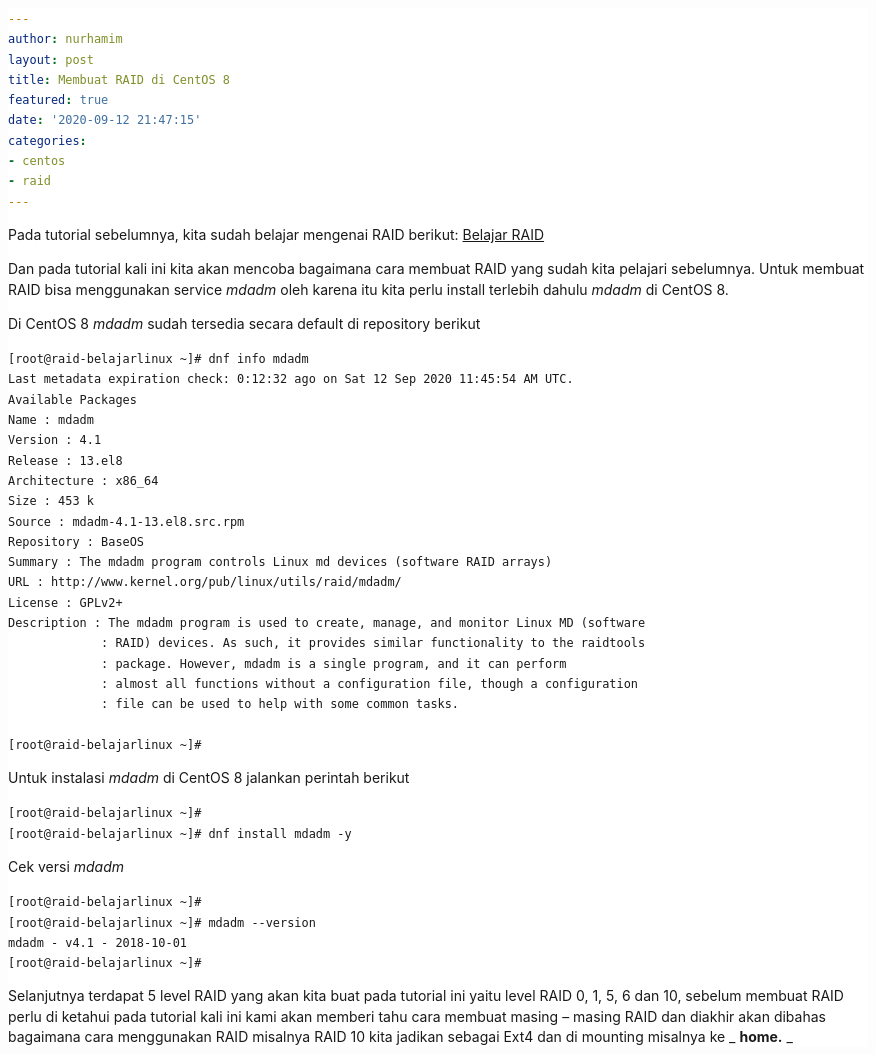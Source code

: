 ```yaml
---
author: nurhamim
layout: post
title: Membuat RAID di CentOS 8
featured: true
date: '2020-09-12 21:47:15'
categories:
- centos
- raid
---
```


Pada tutorial sebelumnya, kita sudah belajar mengenai RAID berikut: [Belajar RAID](/belajar-raid/)

Dan pada tutorial kali ini kita akan mencoba bagaimana cara membuat RAID yang sudah kita pelajari sebelumnya. Untuk membuat RAID bisa menggunakan service _mdadm_ oleh karena itu kita perlu install terlebih dahulu _mdadm_ di CentOS 8.

Di CentOS 8 _mdadm_ sudah tersedia secara default di repository berikut

    [root@raid-belajarlinux ~]# dnf info mdadm
    Last metadata expiration check: 0:12:32 ago on Sat 12 Sep 2020 11:45:54 AM UTC.
    Available Packages
    Name : mdadm
    Version : 4.1
    Release : 13.el8
    Architecture : x86_64
    Size : 453 k
    Source : mdadm-4.1-13.el8.src.rpm
    Repository : BaseOS
    Summary : The mdadm program controls Linux md devices (software RAID arrays)
    URL : http://www.kernel.org/pub/linux/utils/raid/mdadm/
    License : GPLv2+
    Description : The mdadm program is used to create, manage, and monitor Linux MD (software
                 : RAID) devices. As such, it provides similar functionality to the raidtools
                 : package. However, mdadm is a single program, and it can perform
                 : almost all functions without a configuration file, though a configuration
                 : file can be used to help with some common tasks.
    
    [root@raid-belajarlinux ~]#

Untuk instalasi _mdadm_ di CentOS 8 jalankan perintah berikut

    [root@raid-belajarlinux ~]#
    [root@raid-belajarlinux ~]# dnf install mdadm -y

Cek versi _mdadm_

    [root@raid-belajarlinux ~]#
    [root@raid-belajarlinux ~]# mdadm --version
    mdadm - v4.1 - 2018-10-01
    [root@raid-belajarlinux ~]#

Selanjutnya terdapat 5 level RAID yang akan kita buat pada tutorial ini yaitu level RAID 0, 1, 5, 6 dan 10, sebelum membuat RAID perlu di ketahui pada tutorial kali ini kami akan memberi tahu cara membuat masing – masing RAID dan diakhir akan dibahas bagaimana cara menggunakan RAID misalnya RAID 10 kita jadikan sebagai Ext4 dan di mounting misalnya ke _ **home.** _
